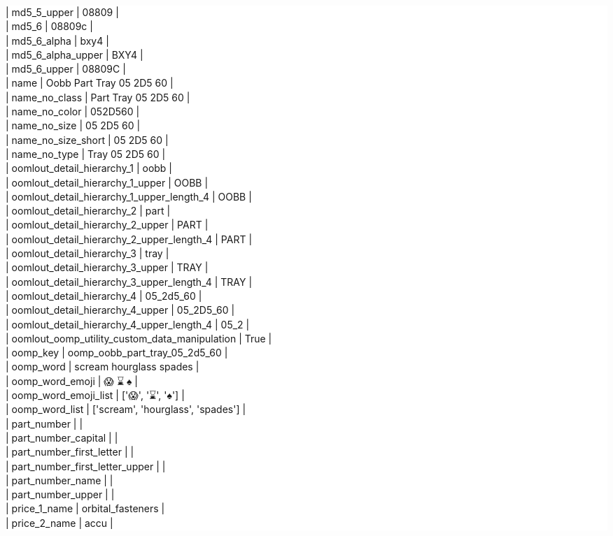 | md5_5_upper | 08809 |  
| md5_6 | 08809c |  
| md5_6_alpha | bxy4 |  
| md5_6_alpha_upper | BXY4 |  
| md5_6_upper | 08809C |  
| name | Oobb Part Tray 05 2D5 60 |  
| name_no_class | Part Tray 05 2D5 60 |  
| name_no_color | 052D560 |  
| name_no_size | 05 2D5 60 |  
| name_no_size_short | 05 2D5 60 |  
| name_no_type | Tray 05 2D5 60 |  
| oomlout_detail_hierarchy_1 | oobb |  
| oomlout_detail_hierarchy_1_upper | OOBB |  
| oomlout_detail_hierarchy_1_upper_length_4 | OOBB |  
| oomlout_detail_hierarchy_2 | part |  
| oomlout_detail_hierarchy_2_upper | PART |  
| oomlout_detail_hierarchy_2_upper_length_4 | PART |  
| oomlout_detail_hierarchy_3 | tray |  
| oomlout_detail_hierarchy_3_upper | TRAY |  
| oomlout_detail_hierarchy_3_upper_length_4 | TRAY |  
| oomlout_detail_hierarchy_4 | 05_2d5_60 |  
| oomlout_detail_hierarchy_4_upper | 05_2D5_60 |  
| oomlout_detail_hierarchy_4_upper_length_4 | 05_2 |  
| oomlout_oomp_utility_custom_data_manipulation | True |  
| oomp_key | oomp_oobb_part_tray_05_2d5_60 |  
| oomp_word | scream hourglass spades |  
| oomp_word_emoji | :scream: :hourglass: :spades: |  
| oomp_word_emoji_list | [':scream:', ':hourglass:', ':spades:'] |  
| oomp_word_list | ['scream', 'hourglass', 'spades'] |  
| part_number |  |  
| part_number_capital |  |  
| part_number_first_letter |  |  
| part_number_first_letter_upper |  |  
| part_number_name |  |  
| part_number_upper |  |  
| price_1_name | orbital_fasteners |  
| price_2_name | accu |  